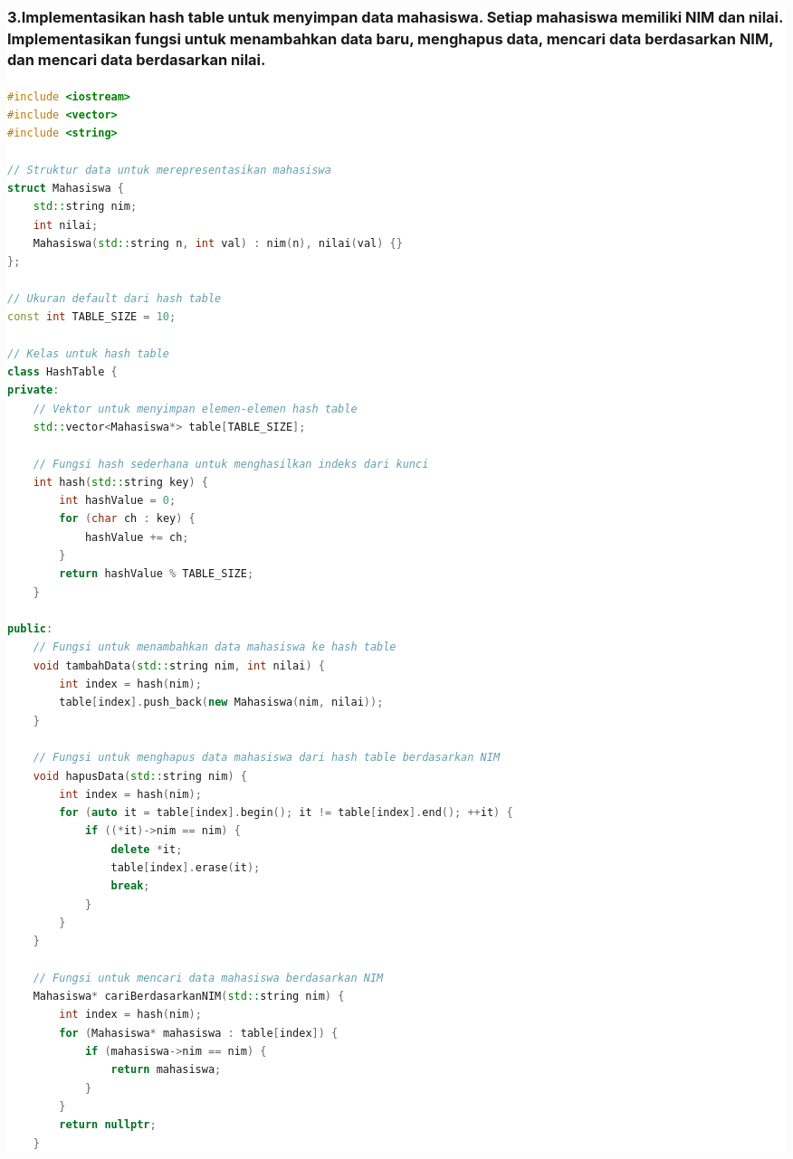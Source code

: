 ### 3.Implementasikan hash table untuk menyimpan data mahasiswa. Setiap mahasiswa memiliki NIM dan nilai. Implementasikan fungsi untuk menambahkan data baru, menghapus data, mencari data berdasarkan NIM, dan mencari data berdasarkan nilai.
```c++
#include <iostream>
#include <vector>
#include <string>

// Struktur data untuk merepresentasikan mahasiswa
struct Mahasiswa {
    std::string nim;
    int nilai;
    Mahasiswa(std::string n, int val) : nim(n), nilai(val) {}
};

// Ukuran default dari hash table
const int TABLE_SIZE = 10;

// Kelas untuk hash table
class HashTable {
private:
    // Vektor untuk menyimpan elemen-elemen hash table
    std::vector<Mahasiswa*> table[TABLE_SIZE];

    // Fungsi hash sederhana untuk menghasilkan indeks dari kunci
    int hash(std::string key) {
        int hashValue = 0;
        for (char ch : key) {
            hashValue += ch;
        }
        return hashValue % TABLE_SIZE;
    }

public:
    // Fungsi untuk menambahkan data mahasiswa ke hash table
    void tambahData(std::string nim, int nilai) {
        int index = hash(nim);
        table[index].push_back(new Mahasiswa(nim, nilai));
    }

    // Fungsi untuk menghapus data mahasiswa dari hash table berdasarkan NIM
    void hapusData(std::string nim) {
        int index = hash(nim);
        for (auto it = table[index].begin(); it != table[index].end(); ++it) {
            if ((*it)->nim == nim) {
                delete *it;
                table[index].erase(it);
                break;
            }
        }
    }

    // Fungsi untuk mencari data mahasiswa berdasarkan NIM
    Mahasiswa* cariBerdasarkanNIM(std::string nim) {
        int index = hash(nim);
        for (Mahasiswa* mahasiswa : table[index]) {
            if (mahasiswa->nim == nim) {
                return mahasiswa;
            }
        }
        return nullptr;
    }
```